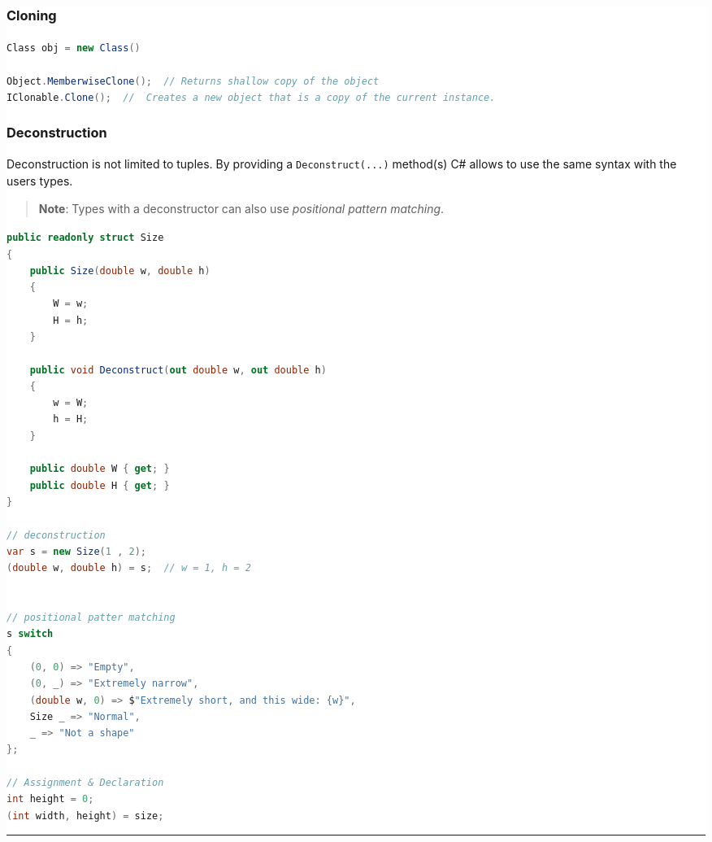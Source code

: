 ### Cloning

```cs
Class obj = new Class()

Object.MemberwiseClone();  // Returns shallow copy of the object
IClonable.Clone();  //  Creates a new object that is a copy of the current instance.
```

### Deconstruction

Deconstruction is not limited to tuples. By providing a `Deconstruct(...)` method(s) C# allows to use the same syntax with the users types.

> **Note**: Types with a deconstructor can also use _positional pattern matching_.

```cs
public readonly struct Size
{
    public Size(double w, double h)
    {
        W = w;
        H = h;
    }

    public void Deconstruct(out double w, out double h)
    {
        w = W;
        h = H;
    }

    public double W { get; }
    public double H { get; }
}

// deconstruction
var s = new Size(1 , 2);
(double w, double h) = s;  // w = 1, h = 2


// positional patter matching
s switch
{
    (0, 0) => "Empty",
    (0, _) => "Extremely narrow",
    (double w, 0) => $"Extremely short, and this wide: {w}",
    Size _ => "Normal",
    _ => "Not a shape"
};

// Assignment & Declaration
int height = 0;
(int width, height) = size;
```

---